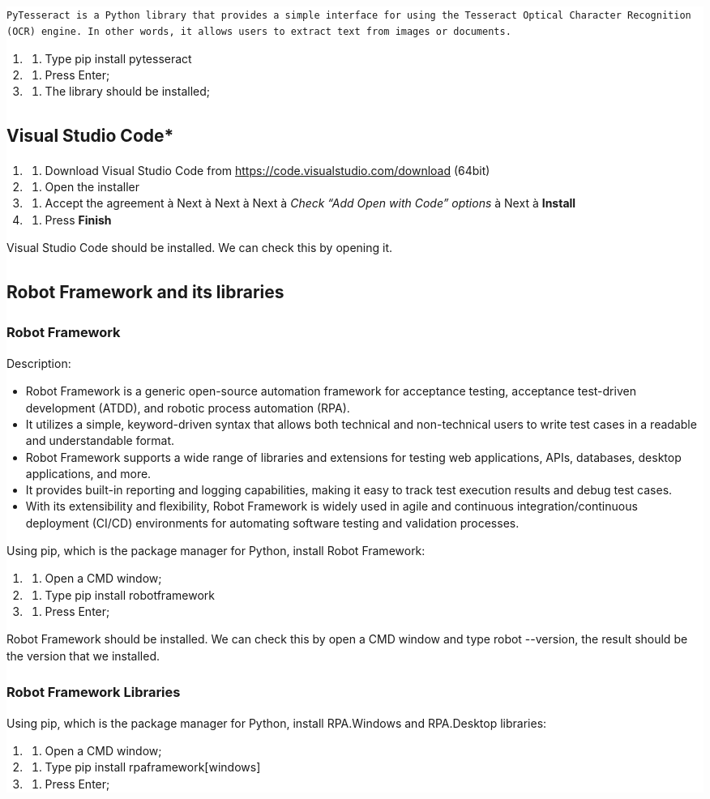     PyTesseract is a Python library that provides a simple interface for using the Tesseract Optical Character Recognition (OCR) engine. In other words, it allows users to extract text from images or documents.

1.  1. Type pip install pytesseract
1.  1. Press Enter;
1.  1. The library should be installed;

## <a name="_toc164681928"></a>Visual Studio Code\*

1.  1. Download Visual Studio Code from <https://code.visualstudio.com/download> (64bit)
1.  1. Open the installer
1.  1. Accept the agreement à Next à Next à Next à _Check “Add Open with Code” options_ à Next à **Install**
1.  1. Press **Finish**

Visual Studio Code should be installed. We can check this by opening it.

## <a name="_hlk161831398"></a><a name="_toc164681929"></a>Robot Framework and its libraries

### <a name="_toc164681930"></a>Robot Framework

Description:

-   Robot Framework is a generic open-source automation framework for acceptance testing, acceptance test-driven development (ATDD), and robotic process automation (RPA).
-   It utilizes a simple, keyword-driven syntax that allows both technical and non-technical users to write test cases in a readable and understandable format.
-   Robot Framework supports a wide range of libraries and extensions for testing web applications, APIs, databases, desktop applications, and more.
-   It provides built-in reporting and logging capabilities, making it easy to track test execution results and debug test cases.
-   With its extensibility and flexibility, Robot Framework is widely used in agile and continuous integration/continuous deployment (CI/CD) environments for automating software testing and validation processes.

Using pip, which is the package manager for Python, install Robot Framework:

1.  1. Open a CMD window;
1.  1. Type pip install robotframework
1.  1. Press Enter;

Robot Framework should be installed. We can check this by open a CMD window and type robot --version, the result should be the version that we installed.

### <a name="_toc164681931"></a>Robot Framework Libraries

Using pip, which is the package manager for Python, install RPA.Windows and RPA.Desktop libraries:

1.  1. Open a CMD window;
1.  1. Type pip install rpaframework[windows]
1.  1. Press Enter;

